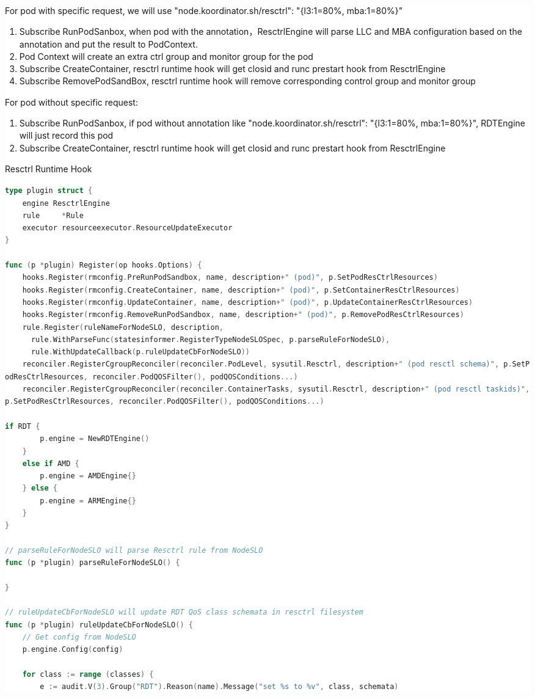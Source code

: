 
For pod with specific  request, we will use "node.koordinator.sh/resctrl": "{l3:1=80%, mba:1=80%}"
1. Subscribe RunPodSanbox, when pod with the annotation，ResctrlEngine will parse LLC and MBA configuration based on the annotation and put the result to PodContext.
2. Pod Context will create an extra ctrl group and monitor group for the pod
3. Subscribe CreateContainer, resctrl runtime hook will get closid and runc prestart hook from ResctrlEngine
4. Subscribe RemovePodSandBox, resctrl runtime hook will remove corresponding control group and monitor group


For pod without specific  request:
1. Subscribe RunPodSanbox, if pod without annotation like "node.koordinator.sh/resctrl": "{l3:1=80%, mba:1=80%}", RDTEngine will just record this pod
2. Subscribe CreateContainer, resctrl runtime hook will get closid and runc prestart hook from ResctrlEngine


Resctrl Runtime Hook

```go
type plugin struct {
	engine ResctrlEngine
	rule     *Rule
	executor resourceexecutor.ResourceUpdateExecutor
}

func (p *plugin) Register(op hooks.Options) {
    hooks.Register(rmconfig.PreRunPodSandbox, name, description+" (pod)", p.SetPodResCtrlResources)
    hooks.Register(rmconfig.CreateContainer, name, description+" (pod)", p.SetContainerResCtrlResources)
    hooks.Register(rmconfig.UpdateContainer, name, description+" (pod)", p.UpdateContainerResCtrlResources)
    hooks.Register(rmconfig.RemoveRunPodSandbox, name, description+" (pod)", p.RemovePodResCtrlResources)
    rule.Register(ruleNameForNodeSLO, description,
      rule.WithParseFunc(statesinformer.RegisterTypeNodeSLOSpec, p.parseRuleForNodeSLO),
      rule.WithUpdateCallback(p.ruleUpdateCbForNodeSLO))
	reconciler.RegisterCgroupReconciler(reconciler.PodLevel, sysutil.Resctrl, description+" (pod resctl schema)", p.SetPodResCtrlResources, reconciler.PodQOSFilter(), podQOSConditions...)
    reconciler.RegisterCgroupReconciler(reconciler.ContainerTasks, sysutil.Resctrl, description+" (pod resctl taskids)", p.SetPodResCtrlResources, reconciler.PodQOSFilter(), podQOSConditions...)

if RDT {
        p.engine = NewRDTEngine()
    }
	else if AMD {
        p.engine = AMDEngine{}
    } else {
        p.engine = ARMEngine{}
    }
}

// parseRuleForNodeSLO will parse Resctrl rule from NodeSLO
func (p *plugin) parseRuleForNodeSLO() {

}

// ruleUpdateCbForNodeSLO will update RDT QoS class schemata in resctrl filesystem
func (p *plugin) ruleUpdateCbForNodeSLO() {
	// Get config from NodeSLO
    p.engine.Config(config)
    
    for class := range (classes) {
		e := audit.V(3).Group("RDT").Reason(name).Message("set %s to %v", class, schemata)
```